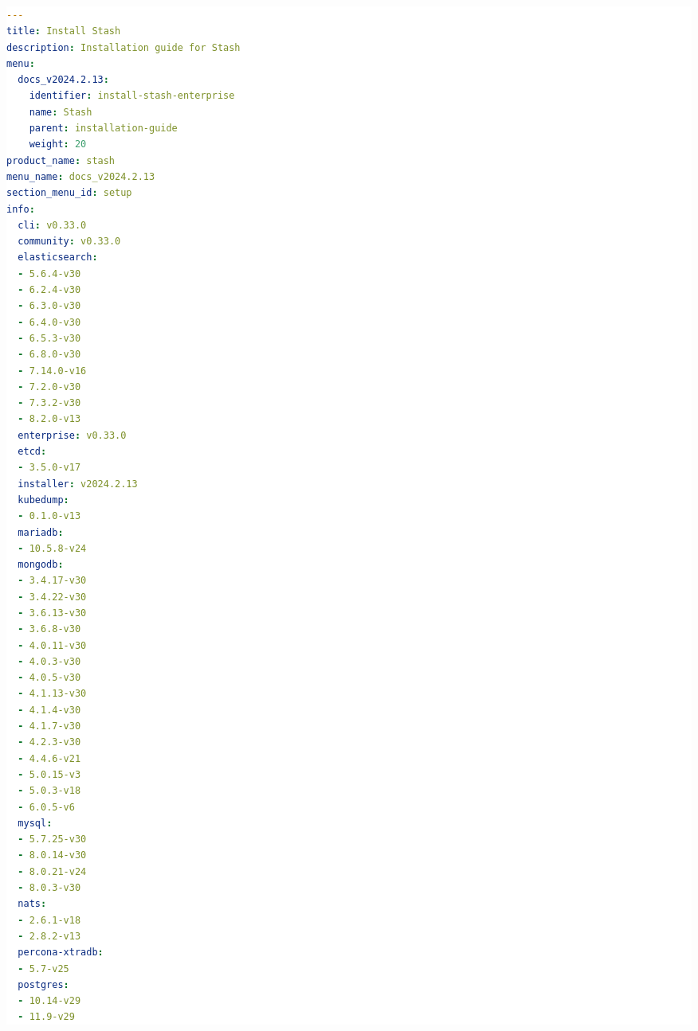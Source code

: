 ```yaml
---
title: Install Stash
description: Installation guide for Stash
menu:
  docs_v2024.2.13:
    identifier: install-stash-enterprise
    name: Stash
    parent: installation-guide
    weight: 20
product_name: stash
menu_name: docs_v2024.2.13
section_menu_id: setup
info:
  cli: v0.33.0
  community: v0.33.0
  elasticsearch:
  - 5.6.4-v30
  - 6.2.4-v30
  - 6.3.0-v30
  - 6.4.0-v30
  - 6.5.3-v30
  - 6.8.0-v30
  - 7.14.0-v16
  - 7.2.0-v30
  - 7.3.2-v30
  - 8.2.0-v13
  enterprise: v0.33.0
  etcd:
  - 3.5.0-v17
  installer: v2024.2.13
  kubedump:
  - 0.1.0-v13
  mariadb:
  - 10.5.8-v24
  mongodb:
  - 3.4.17-v30
  - 3.4.22-v30
  - 3.6.13-v30
  - 3.6.8-v30
  - 4.0.11-v30
  - 4.0.3-v30
  - 4.0.5-v30
  - 4.1.13-v30
  - 4.1.4-v30
  - 4.1.7-v30
  - 4.2.3-v30
  - 4.4.6-v21
  - 5.0.15-v3
  - 5.0.3-v18
  - 6.0.5-v6
  mysql:
  - 5.7.25-v30
  - 8.0.14-v30
  - 8.0.21-v24
  - 8.0.3-v30
  nats:
  - 2.6.1-v18
  - 2.8.2-v13
  percona-xtradb:
  - 5.7-v25
  postgres:
  - 10.14-v29
  - 11.9-v29
```